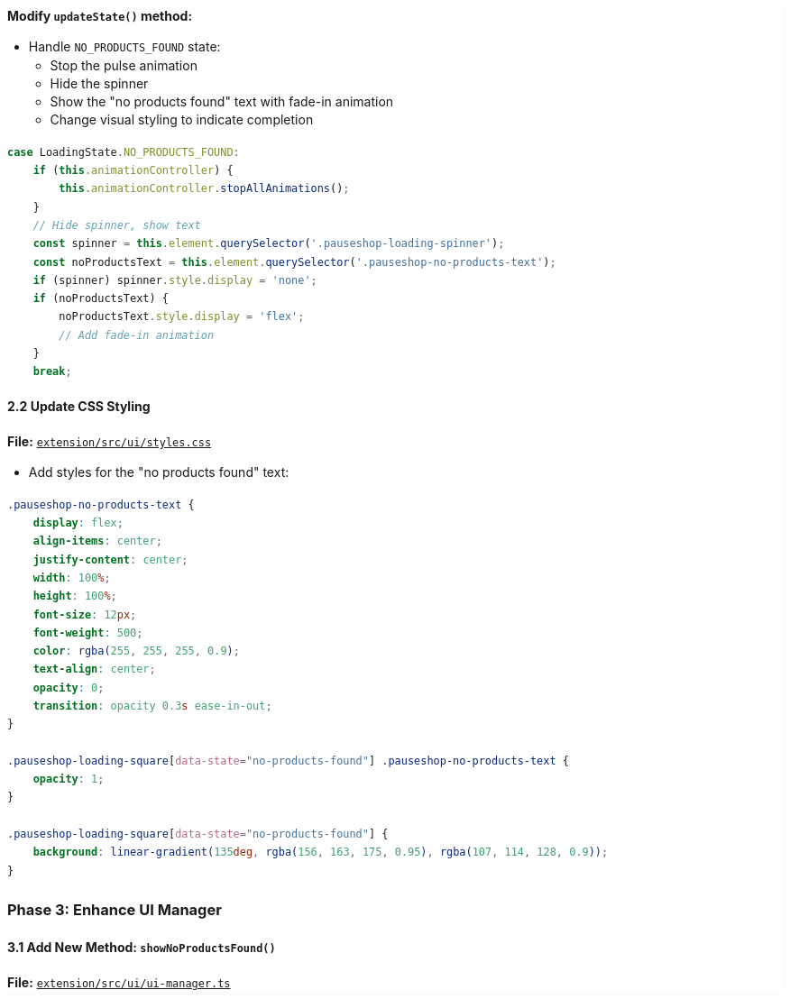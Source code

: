 **Modify `updateState()` method:**
- Handle `NO_PRODUCTS_FOUND` state:
  - Stop the pulse animation
  - Hide the spinner
  - Show the "no products found" text with fade-in animation
  - Change visual styling to indicate completion

```typescript
case LoadingState.NO_PRODUCTS_FOUND:
    if (this.animationController) {
        this.animationController.stopAllAnimations();
    }
    // Hide spinner, show text
    const spinner = this.element.querySelector('.pauseshop-loading-spinner');
    const noProductsText = this.element.querySelector('.pauseshop-no-products-text');
    if (spinner) spinner.style.display = 'none';
    if (noProductsText) {
        noProductsText.style.display = 'flex';
        // Add fade-in animation
    }
    break;
```

#### 2.2 Update CSS Styling
**File:** [`extension/src/ui/styles.css`](extension/src/ui/styles.css)
- Add styles for the "no products found" text:
```css
.pauseshop-no-products-text {
    display: flex;
    align-items: center;
    justify-content: center;
    width: 100%;
    height: 100%;
    font-size: 12px;
    font-weight: 500;
    color: rgba(255, 255, 255, 0.9);
    text-align: center;
    opacity: 0;
    transition: opacity 0.3s ease-in-out;
}

.pauseshop-loading-square[data-state="no-products-found"] .pauseshop-no-products-text {
    opacity: 1;
}

.pauseshop-loading-square[data-state="no-products-found"] {
    background: linear-gradient(135deg, rgba(156, 163, 175, 0.95), rgba(107, 114, 128, 0.9));
}
```

### Phase 3: Enhance UI Manager

#### 3.1 Add New Method: `showNoProductsFound()`
**File:** [`extension/src/ui/ui-manager.ts`](extension/src/ui/ui-manager.ts)
